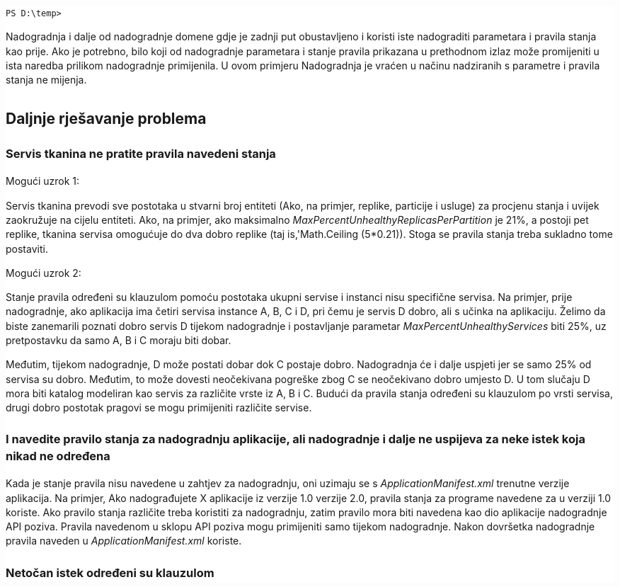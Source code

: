 ~~~
PS D:\temp>
~~~

Nadogradnja i dalje od nadogradnje domene gdje je zadnji put obustavljeno i koristi iste nadograditi parametara i pravila stanja kao prije. Ako je potrebno, bilo koji od nadogradnje parametara i stanje pravila prikazana u prethodnom izlaz može promijeniti u ista naredba prilikom nadogradnje primijenila. U ovom primjeru Nadogradnja je vraćen u načinu nadziranih s parametre i pravila stanja ne mijenja.

## <a name="further-troubleshooting"></a>Daljnje rješavanje problema

### <a name="service-fabric-is-not-following-the-specified-health-policies"></a>Servis tkanina ne pratite pravila navedeni stanja

Mogući uzrok 1:

Servis tkanina prevodi sve postotaka u stvarni broj entiteti (Ako, na primjer, replike, particije i usluge) za procjenu stanja i uvijek zaokružuje na cijelu entiteti. Ako, na primjer, ako maksimalno _MaxPercentUnhealthyReplicasPerPartition_ je 21%, a postoji pet replike, tkanina servisa omogućuje do dva dobro replike (taj is,'Math.Ceiling (5\*0.21)). Stoga se pravila stanja treba sukladno tome postaviti.

Mogući uzrok 2:

Stanje pravila određeni su klauzulom pomoću postotaka ukupni servise i instanci nisu specifične servisa. Na primjer, prije nadogradnje, ako aplikacija ima četiri servisa instance A, B, C i D, pri čemu je servis D dobro, ali s učinka na aplikaciju. Želimo da biste zanemarili poznati dobro servis D tijekom nadogradnje i postavljanje parametar *MaxPercentUnhealthyServices* biti 25%, uz pretpostavku da samo A, B i C moraju biti dobar.

Međutim, tijekom nadogradnje, D može postati dobar dok C postaje dobro. Nadogradnja će i dalje uspjeti jer se samo 25% od servisa su dobro. Međutim, to može dovesti neočekivana pogreške zbog C se neočekivano dobro umjesto D. U tom slučaju D mora biti katalog modeliran kao servis za različite vrste iz A, B i C. Budući da pravila stanja određeni su klauzulom po vrsti servisa, drugi dobro postotak pragovi se mogu primijeniti različite servise. 

### <a name="i-did-not-specify-a-health-policy-for-application-upgrade-but-the-upgrade-still-fails-for-some-time-outs-that-i-never-specified"></a>I navedite pravilo stanja za nadogradnju aplikacije, ali nadogradnje i dalje ne uspijeva za neke istek koja nikad ne određena

Kada je stanje pravila nisu navedene u zahtjev za nadogradnju, oni uzimaju se s *ApplicationManifest.xml* trenutne verzije aplikacija. Na primjer, Ako nadograđujete X aplikacije iz verzije 1.0 verzije 2.0, pravila stanja za programe navedene za u verziji 1.0 koriste. Ako pravilo stanja različite treba koristiti za nadogradnju, zatim pravilo mora biti navedena kao dio aplikacije nadogradnje API poziva. Pravila navedenom u sklopu API poziva mogu primijeniti samo tijekom nadogradnje. Nakon dovršetka nadogradnje pravila naveden u *ApplicationManifest.xml* koriste.

### <a name="incorrect-time-outs-are-specified"></a>Netočan istek određeni su klauzulom
